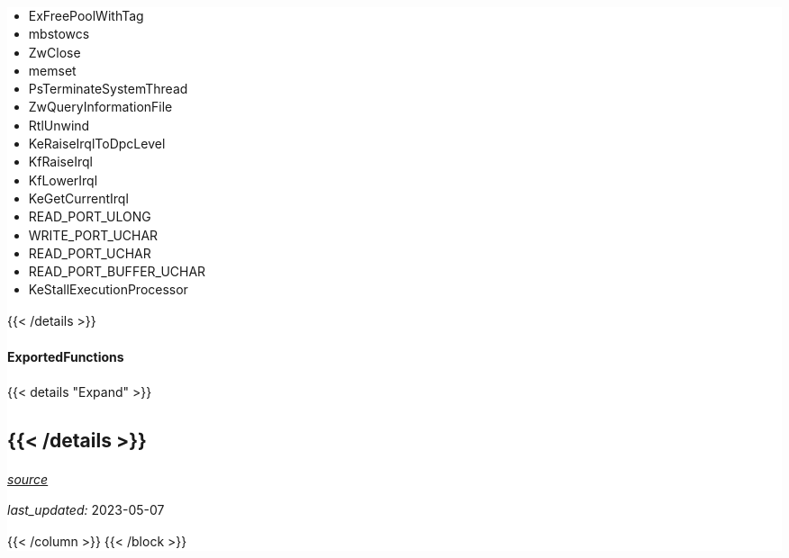 * ExFreePoolWithTag
* mbstowcs
* ZwClose
* memset
* PsTerminateSystemThread
* ZwQueryInformationFile
* RtlUnwind
* KeRaiseIrqlToDpcLevel
* KfRaiseIrql
* KfLowerIrql
* KeGetCurrentIrql
* READ_PORT_ULONG
* WRITE_PORT_UCHAR
* READ_PORT_UCHAR
* READ_PORT_BUFFER_UCHAR
* KeStallExecutionProcessor

{{< /details >}}
#### ExportedFunctions
{{< details "Expand" >}}

{{< /details >}}
-----



[*source*](https://github.com/magicsword-io/LOLDrivers/tree/main/yaml/7edb5602-239f-460a-89d6-363ff1059765.yaml)

*last_updated:* 2023-05-07








{{< /column >}}
{{< /block >}}
